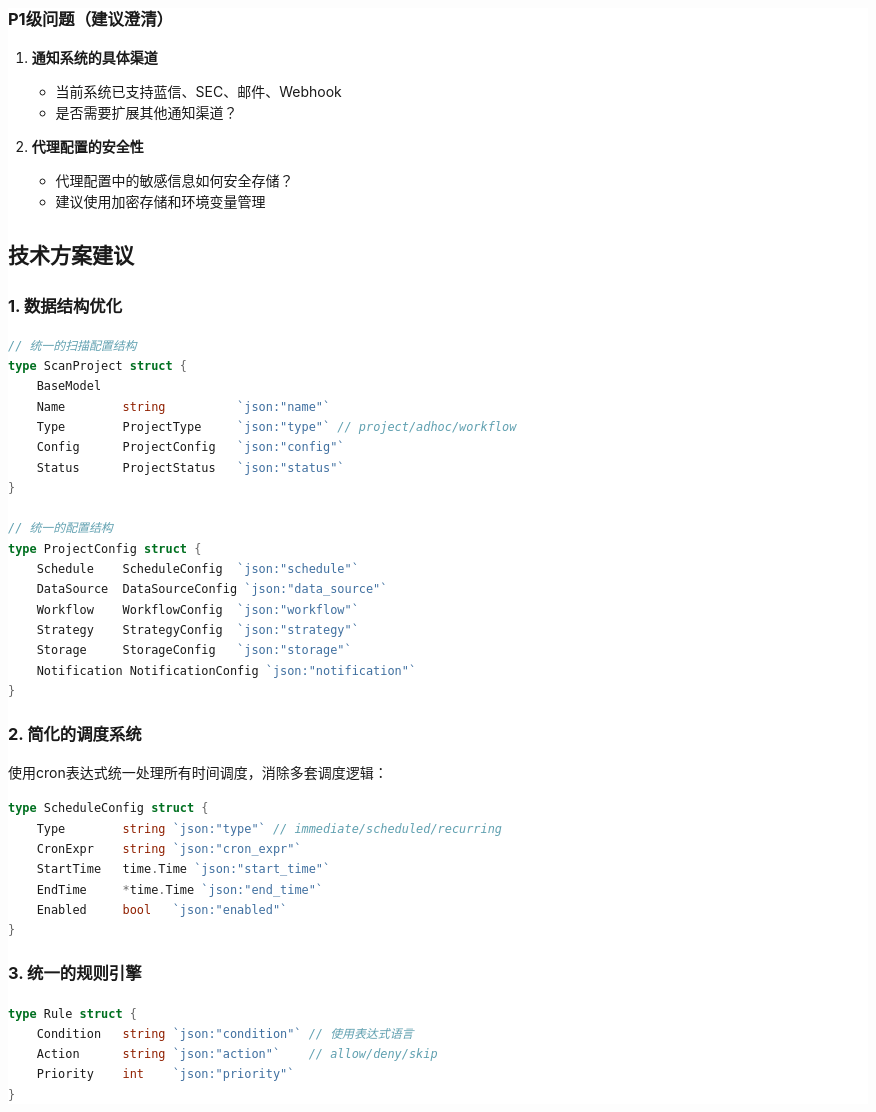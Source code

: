 ### P1级问题（建议澄清）

1. **通知系统的具体渠道**
   - 当前系统已支持蓝信、SEC、邮件、Webhook
   - 是否需要扩展其他通知渠道？

2. **代理配置的安全性**
   - 代理配置中的敏感信息如何安全存储？
   - 建议使用加密存储和环境变量管理

## 技术方案建议

### 1. 数据结构优化
```go
// 统一的扫描配置结构
type ScanProject struct {
    BaseModel
    Name        string          `json:"name"`
    Type        ProjectType     `json:"type"` // project/adhoc/workflow
    Config      ProjectConfig   `json:"config"`
    Status      ProjectStatus   `json:"status"`
}

// 统一的配置结构
type ProjectConfig struct {
    Schedule    ScheduleConfig  `json:"schedule"`
    DataSource  DataSourceConfig `json:"data_source"`
    Workflow    WorkflowConfig  `json:"workflow"`
    Strategy    StrategyConfig  `json:"strategy"`
    Storage     StorageConfig   `json:"storage"`
    Notification NotificationConfig `json:"notification"`
}
```

### 2. 简化的调度系统
使用cron表达式统一处理所有时间调度，消除多套调度逻辑：
```go
type ScheduleConfig struct {
    Type        string `json:"type"` // immediate/scheduled/recurring
    CronExpr    string `json:"cron_expr"`
    StartTime   time.Time `json:"start_time"`
    EndTime     *time.Time `json:"end_time"`
    Enabled     bool   `json:"enabled"`
}
```

### 3. 统一的规则引擎
```go
type Rule struct {
    Condition   string `json:"condition"` // 使用表达式语言
    Action      string `json:"action"`    // allow/deny/skip
    Priority    int    `json:"priority"`
}
```
